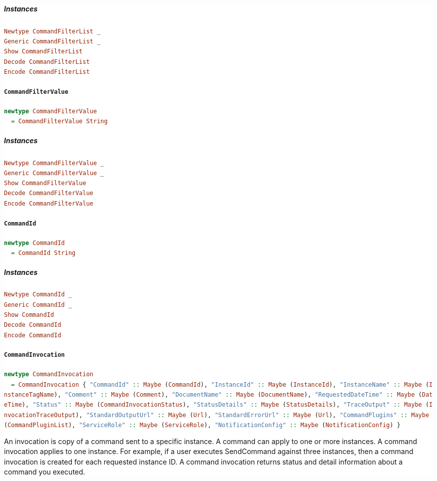 ##### Instances
``` purescript
Newtype CommandFilterList _
Generic CommandFilterList _
Show CommandFilterList
Decode CommandFilterList
Encode CommandFilterList
```

#### `CommandFilterValue`

``` purescript
newtype CommandFilterValue
  = CommandFilterValue String
```

##### Instances
``` purescript
Newtype CommandFilterValue _
Generic CommandFilterValue _
Show CommandFilterValue
Decode CommandFilterValue
Encode CommandFilterValue
```

#### `CommandId`

``` purescript
newtype CommandId
  = CommandId String
```

##### Instances
``` purescript
Newtype CommandId _
Generic CommandId _
Show CommandId
Decode CommandId
Encode CommandId
```

#### `CommandInvocation`

``` purescript
newtype CommandInvocation
  = CommandInvocation { "CommandId" :: Maybe (CommandId), "InstanceId" :: Maybe (InstanceId), "InstanceName" :: Maybe (InstanceTagName), "Comment" :: Maybe (Comment), "DocumentName" :: Maybe (DocumentName), "RequestedDateTime" :: Maybe (DateTime), "Status" :: Maybe (CommandInvocationStatus), "StatusDetails" :: Maybe (StatusDetails), "TraceOutput" :: Maybe (InvocationTraceOutput), "StandardOutputUrl" :: Maybe (Url), "StandardErrorUrl" :: Maybe (Url), "CommandPlugins" :: Maybe (CommandPluginList), "ServiceRole" :: Maybe (ServiceRole), "NotificationConfig" :: Maybe (NotificationConfig) }
```

<p>An invocation is copy of a command sent to a specific instance. A command can apply to one or more instances. A command invocation applies to one instance. For example, if a user executes SendCommand against three instances, then a command invocation is created for each requested instance ID. A command invocation returns status and detail information about a command you executed. </p>
